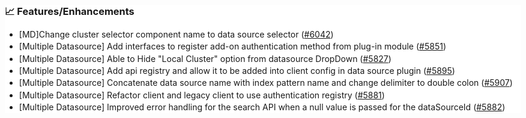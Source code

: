 ### 📈 Features/Enhancements

- [MD]Change cluster selector component name to data source selector ([#6042](https://github.com/opensearch-project/OpenSearch-Dashboards/pull/6042))
- [Multiple Datasource] Add interfaces to register add-on authentication method from plug-in module ([#5851](https://github.com/opensearch-project/OpenSearch-Dashboards/pull/5851))
- [Multiple Datasource] Able to Hide "Local Cluster" option from datasource DropDown ([#5827](https://github.com/opensearch-project/OpenSearch-Dashboards/pull/5827))
- [Multiple Datasource] Add api registry and allow it to be added into client config in data source plugin ([#5895](https://github.com/opensearch-project/OpenSearch-Dashboards/pull/5895))
- [Multiple Datasource] Concatenate data source name with index pattern name and change delimiter to double colon ([#5907](https://github.com/opensearch-project/OpenSearch-Dashboards/pull/5907))
- [Multiple Datasource] Refactor client and legacy client to use authentication registry ([#5881](https://github.com/opensearch-project/OpenSearch-Dashboards/pull/5881))
- [Multiple Datasource] Improved error handling for the search API when a null value is passed for the dataSourceId ([#5882](https://github.com/opensearch-project/OpenSearch-Dashboards/pull/5882))
